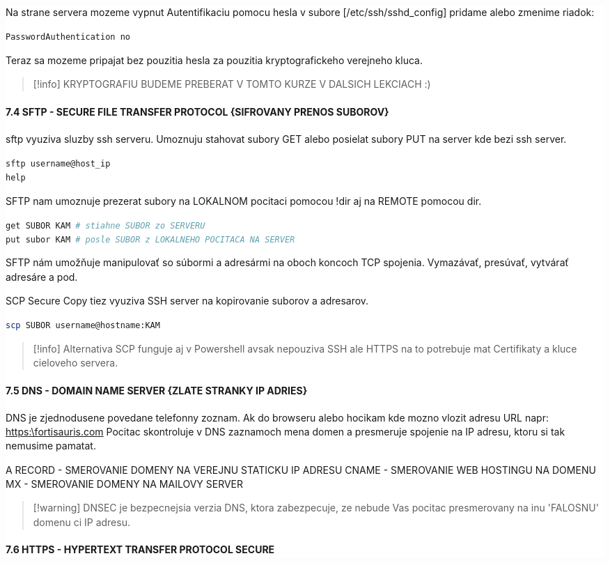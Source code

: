 Na strane servera mozeme vypnut Autentifikaciu pomocu hesla v subore [/etc/ssh/sshd_config] pridame alebo zmenime riadok:

```sshd_config
PasswordAuthentication no
```

Teraz sa mozeme pripajat bez pouzitia hesla za pouzitia kryptografickeho verejneho kluca. 
>[!info] 
>KRYPTOGRAFIU BUDEME PREBERAT V TOMTO KURZE V DALSICH LEKCIACH :)



#### 7.4 SFTP - SECURE FILE TRANSFER PROTOCOL {SIFROVANY PRENOS SUBOROV}

sftp vyuziva sluzby ssh serveru. Umoznuju stahovat subory GET alebo posielat subory PUT na server kde bezi  ssh server.

``` powershell
sftp username@host_ip
help
```

SFTP nam umoznuje prezerat subory na LOKALNOM pocitaci pomocou !dir aj na REMOTE pomocou dir. 

``` powershell
get SUBOR KAM # stiahne SUBOR zo SERVERU 
put subor KAM # posle SUBOR z LOKALNEHO POCITACA NA SERVER
```

SFTP nám umožňuje manipulovať so súbormi a adresármi na oboch koncoch TCP spojenia. Vymazávať, presúvať, vytvárať adresáre a pod.

SCP Secure Copy tiez vyuziva SSH server na kopirovanie suborov a adresarov.

``` bash
scp SUBOR username@hostname:KAM
```

>[!info]
>Alternativa SCP funguje aj v Powershell avsak nepouziva SSH ale HTTPS na to potrebuje mat Certifikaty a kluce cieloveho servera. 



#### 7.5 DNS - DOMAIN NAME SERVER {ZLATE STRANKY IP ADRIES}

DNS je zjednodusene povedane telefonny zoznam. Ak do browseru alebo hocikam kde mozno vlozit adresu URL napr: [https:\\fortisauris.com](https:\\fortisauris.com)
Pocitac skontroluje v DNS zaznamoch mena domen a presmeruje spojenie na IP adresu, ktoru si tak nemusime pamatat. 

A RECORD - SMEROVANIE DOMENY NA VEREJNU STATICKU IP ADRESU
CNAME - SMEROVANIE WEB HOSTINGU NA DOMENU
MX - SMEROVANIE DOMENY NA MAILOVY SERVER

>[!warning] DNSEC je bezpecnejsia verzia DNS, ktora zabezpecuje, ze nebude Vas pocitac presmerovany na inu 'FALOSNU' domenu ci IP adresu. 

#### 7.6 HTTPS - HYPERTEXT TRANSFER PROTOCOL SECURE

